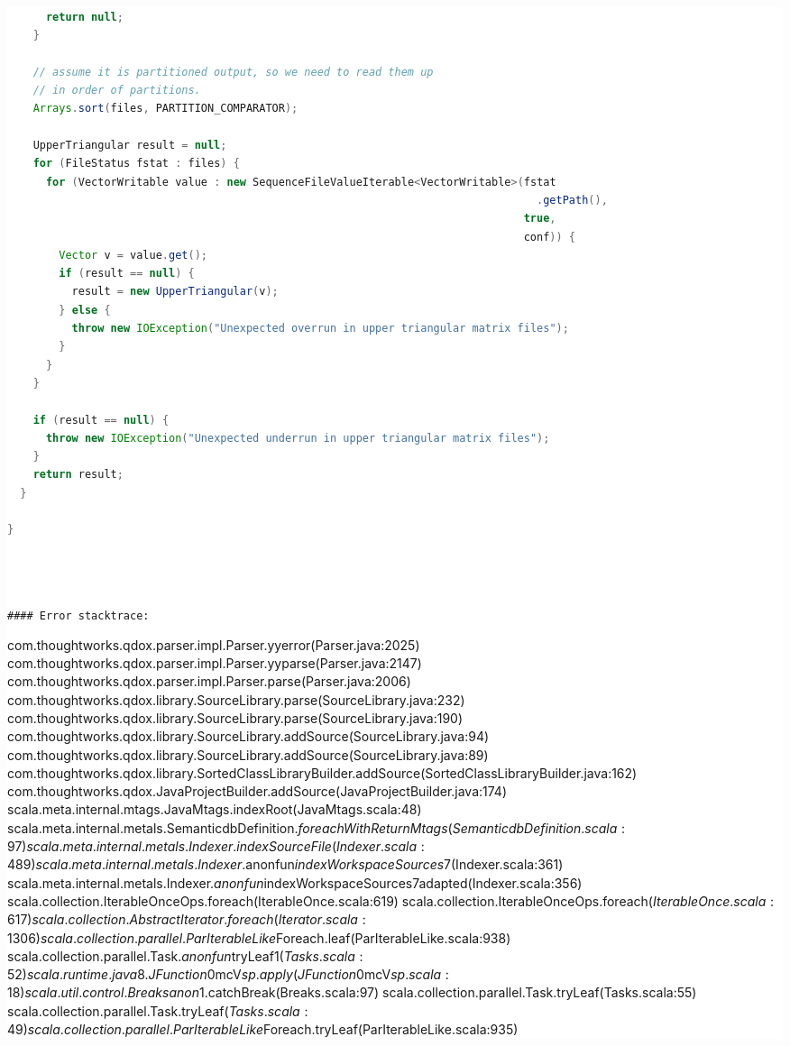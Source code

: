 ```java
      return null;
    }

    // assume it is partitioned output, so we need to read them up
    // in order of partitions.
    Arrays.sort(files, PARTITION_COMPARATOR);

    UpperTriangular result = null;
    for (FileStatus fstat : files) {
      for (VectorWritable value : new SequenceFileValueIterable<VectorWritable>(fstat
                                                                                  .getPath(),
                                                                                true,
                                                                                conf)) {
        Vector v = value.get();
        if (result == null) {
          result = new UpperTriangular(v);
        } else {
          throw new IOException("Unexpected overrun in upper triangular matrix files");
        }
      }
    }

    if (result == null) {
      throw new IOException("Unexpected underrun in upper triangular matrix files");
    }
    return result;
  }

}
```

```



#### Error stacktrace:

```
com.thoughtworks.qdox.parser.impl.Parser.yyerror(Parser.java:2025)
	com.thoughtworks.qdox.parser.impl.Parser.yyparse(Parser.java:2147)
	com.thoughtworks.qdox.parser.impl.Parser.parse(Parser.java:2006)
	com.thoughtworks.qdox.library.SourceLibrary.parse(SourceLibrary.java:232)
	com.thoughtworks.qdox.library.SourceLibrary.parse(SourceLibrary.java:190)
	com.thoughtworks.qdox.library.SourceLibrary.addSource(SourceLibrary.java:94)
	com.thoughtworks.qdox.library.SourceLibrary.addSource(SourceLibrary.java:89)
	com.thoughtworks.qdox.library.SortedClassLibraryBuilder.addSource(SortedClassLibraryBuilder.java:162)
	com.thoughtworks.qdox.JavaProjectBuilder.addSource(JavaProjectBuilder.java:174)
	scala.meta.internal.mtags.JavaMtags.indexRoot(JavaMtags.scala:48)
	scala.meta.internal.metals.SemanticdbDefinition$.foreachWithReturnMtags(SemanticdbDefinition.scala:97)
	scala.meta.internal.metals.Indexer.indexSourceFile(Indexer.scala:489)
	scala.meta.internal.metals.Indexer.$anonfun$indexWorkspaceSources$7(Indexer.scala:361)
	scala.meta.internal.metals.Indexer.$anonfun$indexWorkspaceSources$7$adapted(Indexer.scala:356)
	scala.collection.IterableOnceOps.foreach(IterableOnce.scala:619)
	scala.collection.IterableOnceOps.foreach$(IterableOnce.scala:617)
	scala.collection.AbstractIterator.foreach(Iterator.scala:1306)
	scala.collection.parallel.ParIterableLike$Foreach.leaf(ParIterableLike.scala:938)
	scala.collection.parallel.Task.$anonfun$tryLeaf$1(Tasks.scala:52)
	scala.runtime.java8.JFunction0$mcV$sp.apply(JFunction0$mcV$sp.scala:18)
	scala.util.control.Breaks$$anon$1.catchBreak(Breaks.scala:97)
	scala.collection.parallel.Task.tryLeaf(Tasks.scala:55)
	scala.collection.parallel.Task.tryLeaf$(Tasks.scala:49)
	scala.collection.parallel.ParIterableLike$Foreach.tryLeaf(ParIterableLike.scala:935)